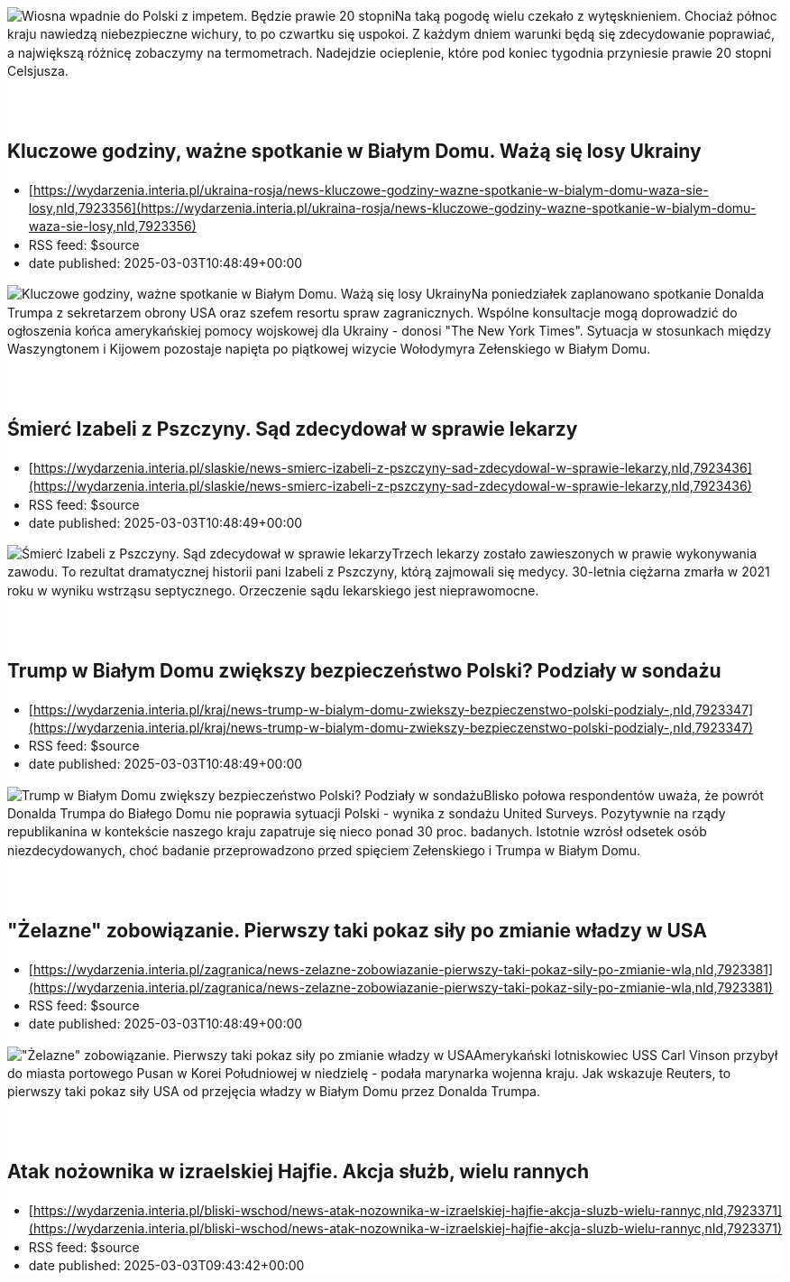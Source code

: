 <p><a href="https://wydarzenia.interia.pl/kraj/news-wiosna-wpadnie-do-polski-z-impetem-bedzie-prawie-20-stopni,nId,7923460"><img src="https://i.iplsc.com/wiosna-wpadnie-do-polski-z-impetem-bedzie-prawie-20-stopni/000KOW3RDG7LD4GX-C321.jpg" alt="Wiosna wpadnie do Polski z impetem. Będzie prawie 20 stopni" align="left" /></a>Na taką pogodę wielu czekało z wytęsknieniem. Chociaż północ kraju nawiedzą niebezpieczne wichury, to po czwartku się uspokoi. Z każdym dniem warunki będą się zdecydowanie poprawiać, a największą różnicę zobaczymy na termometrach. Nadejdzie ocieplenie, które pod koniec tygodnia przyniesie prawie 20 stopni Celsjusza.</p><br clear="all" />

## Kluczowe godziny, ważne spotkanie w Białym Domu. Ważą się losy Ukrainy
 - [https://wydarzenia.interia.pl/ukraina-rosja/news-kluczowe-godziny-wazne-spotkanie-w-bialym-domu-waza-sie-losy,nId,7923356](https://wydarzenia.interia.pl/ukraina-rosja/news-kluczowe-godziny-wazne-spotkanie-w-bialym-domu-waza-sie-losy,nId,7923356)
 - RSS feed: $source
 - date published: 2025-03-03T10:48:49+00:00

<p><a href="https://wydarzenia.interia.pl/ukraina-rosja/news-kluczowe-godziny-wazne-spotkanie-w-bialym-domu-waza-sie-losy,nId,7923356"><img src="https://i.iplsc.com/kluczowe-godziny-wazne-spotkanie-w-bialym-domu-waza-sie-losy/000KOVXAJNOG9X04-C321.jpg" alt="Kluczowe godziny, ważne spotkanie w Białym Domu. Ważą się losy Ukrainy " align="left" /></a>Na poniedziałek zaplanowano spotkanie Donalda Trumpa z sekretarzem obrony USA oraz szefem resortu spraw zagranicznych. Wspólne konsultacje mogą doprowadzić do ogłoszenia końca amerykańskiej pomocy wojskowej dla Ukrainy - donosi &quot;The New York Times&quot;. Sytuacja w stosunkach między Waszyngtonem i Kijowem pozostaje napięta po piątkowej wizycie Wołodymyra Zełenskiego w Białym Domu.</p><br clear="all" />

## Śmierć Izabeli z Pszczyny. Sąd zdecydował w sprawie lekarzy
 - [https://wydarzenia.interia.pl/slaskie/news-smierc-izabeli-z-pszczyny-sad-zdecydowal-w-sprawie-lekarzy,nId,7923436](https://wydarzenia.interia.pl/slaskie/news-smierc-izabeli-z-pszczyny-sad-zdecydowal-w-sprawie-lekarzy,nId,7923436)
 - RSS feed: $source
 - date published: 2025-03-03T10:48:49+00:00

<p><a href="https://wydarzenia.interia.pl/slaskie/news-smierc-izabeli-z-pszczyny-sad-zdecydowal-w-sprawie-lekarzy,nId,7923436"><img src="https://i.iplsc.com/smierc-izabeli-z-pszczyny-sad-zdecydowal-w-sprawie-lekarzy/000KOW1NXHJ9PRRI-C321.jpg" alt="Śmierć Izabeli z Pszczyny. Sąd zdecydował w sprawie lekarzy" align="left" /></a>Trzech lekarzy zostało zawieszonych w prawie wykonywania zawodu. To rezultat dramatycznej historii pani Izabeli z Pszczyny, którą zajmowali się medycy. 30-letnia ciężarna zmarła w 2021 roku w wyniku wstrząsu septycznego. Orzeczenie sądu lekarskiego jest nieprawomocne. </p><br clear="all" />

## Trump w Białym Domu zwiększy bezpieczeństwo Polski? Podziały w sondażu
 - [https://wydarzenia.interia.pl/kraj/news-trump-w-bialym-domu-zwiekszy-bezpieczenstwo-polski-podzialy-,nId,7923347](https://wydarzenia.interia.pl/kraj/news-trump-w-bialym-domu-zwiekszy-bezpieczenstwo-polski-podzialy-,nId,7923347)
 - RSS feed: $source
 - date published: 2025-03-03T10:48:49+00:00

<p><a href="https://wydarzenia.interia.pl/kraj/news-trump-w-bialym-domu-zwiekszy-bezpieczenstwo-polski-podzialy-,nId,7923347"><img src="https://i.iplsc.com/trump-w-bialym-domu-zwiekszy-bezpieczenstwo-polski-podzialy/000KOVFT6LHP14G1-C321.jpg" alt="Trump w Białym Domu zwiększy bezpieczeństwo Polski? Podziały w sondażu" align="left" /></a>Blisko połowa respondentów uważa, że powrót Donalda Trumpa do Białego Domu nie poprawia sytuacji Polski - wynika z sondażu United Surveys. Pozytywnie na rządy republikanina w kontekście naszego kraju zapatruje się nieco ponad 30 proc. badanych. Istotnie wzrósł odsetek osób niezdecydowanych, choć badanie przeprowadzono przed spięciem Zełenskiego i Trumpa w Białym Domu.</p><br clear="all" />

## "Żelazne" zobowiązanie. Pierwszy taki pokaz siły po zmianie władzy w USA
 - [https://wydarzenia.interia.pl/zagranica/news-zelazne-zobowiazanie-pierwszy-taki-pokaz-sily-po-zmianie-wla,nId,7923381](https://wydarzenia.interia.pl/zagranica/news-zelazne-zobowiazanie-pierwszy-taki-pokaz-sily-po-zmianie-wla,nId,7923381)
 - RSS feed: $source
 - date published: 2025-03-03T10:48:49+00:00

<p><a href="https://wydarzenia.interia.pl/zagranica/news-zelazne-zobowiazanie-pierwszy-taki-pokaz-sily-po-zmianie-wla,nId,7923381"><img src="https://i.iplsc.com/zelazne-zobowiazanie-pierwszy-taki-pokaz-sily-po-zmianie-wla/000KOVCM182M02DO-C321.jpg" alt="&quot;Żelazne&quot; zobowiązanie. Pierwszy taki pokaz siły po zmianie władzy w USA" align="left" /></a>Amerykański lotniskowiec USS Carl Vinson przybył do miasta portowego Pusan w Korei Południowej w niedzielę - podała marynarka wojenna kraju. Jak wskazuje Reuters, to pierwszy taki pokaz siły USA od przejęcia władzy w Białym Domu przez Donalda Trumpa.</p><br clear="all" />

## Atak nożownika w izraelskiej Hajfie. Akcja służb, wielu rannych
 - [https://wydarzenia.interia.pl/bliski-wschod/news-atak-nozownika-w-izraelskiej-hajfie-akcja-sluzb-wielu-rannyc,nId,7923371](https://wydarzenia.interia.pl/bliski-wschod/news-atak-nozownika-w-izraelskiej-hajfie-akcja-sluzb-wielu-rannyc,nId,7923371)
 - RSS feed: $source
 - date published: 2025-03-03T09:43:42+00:00
